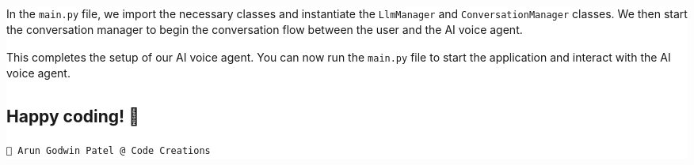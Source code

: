In the `main.py` file, we import the necessary classes and instantiate the `LlmManager` and `ConversationManager` classes. We then start the conversation manager to begin the conversation flow between the user and the AI voice agent.

This completes the setup of our AI voice agent. You can now run the `main.py` file to start the application and interact with the AI voice agent.

## Happy coding! 🚀

```bash
🐢 Arun Godwin Patel @ Code Creations
```
